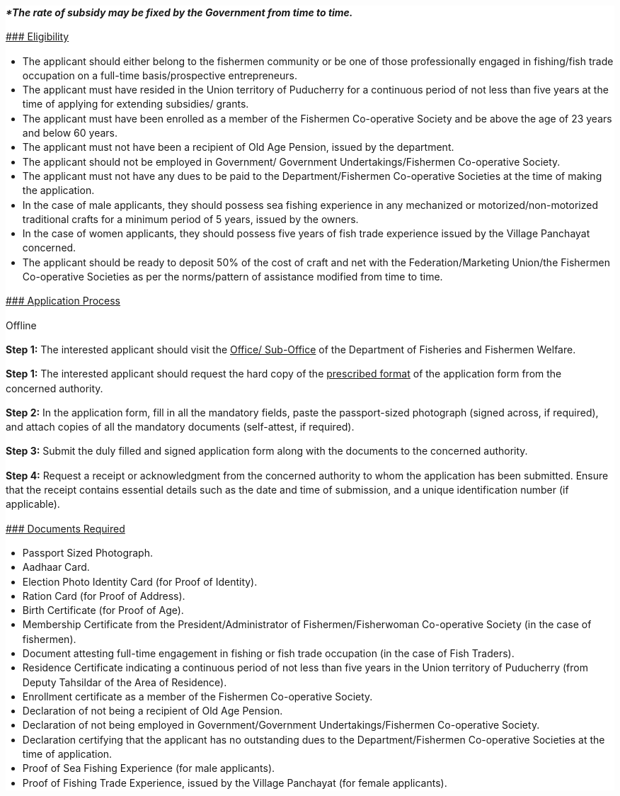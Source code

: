 _**\*The rate of subsidy may be fixed by the Government from time to time.**_

[### Eligibility](https://www.myscheme.gov.in/schemes/spfrpcvwnmpcn-faascdmf#eligibility)

*   The applicant should either belong to the fishermen community or be one of those professionally engaged in fishing/fish trade occupation on a full-time basis/prospective entrepreneurs.
*   The applicant must have resided in the Union territory of Puducherry for a continuous period of not less than five years at the time of applying for extending subsidies/ grants.
*   The applicant must have been enrolled as a member of the Fishermen Co-operative Society and be above the age of 23 years and below 60 years.
*   The applicant must not have been a recipient of Old Age Pension, issued by the department.
*   The applicant should not be employed in Government/ Government Undertakings/Fishermen Co-operative Society.
*   The applicant must not have any dues to be paid to the Department/Fishermen Co-operative Societies at the time of making the application.
*   In the case of male applicants, they should possess sea fishing experience in any mechanized or motorized/non-motorized traditional crafts for a minimum period of 5 years, issued by the owners.
*   In the case of women applicants, they should possess five years of fish trade experience issued by the Village Panchayat concerned.
*   The applicant should be ready to deposit 50% of the cost of craft and net with the Federation/Marketing Union/the Fishermen Co-operative Societies as per the norms/pattern of assistance modified from time to time.

[### Application Process](https://www.myscheme.gov.in/schemes/spfrpcvwnmpcn-faascdmf#application-process)

Offline

**Step 1:** The interested applicant should visit the [Office/ Sub-Office](https://fisheries.py.gov.in/sub-offices) of the Department of Fisheries and Fishermen Welfare.

**Step 1:** The interested applicant should request the hard copy of the [prescribed format](https://fisheries.py.gov.in/sites/default/files/subsidies-application007.pdf) of the application form from the concerned authority.

**Step 2:** In the application form, fill in all the mandatory fields, paste the passport-sized photograph (signed across, if required), and attach copies of all the mandatory documents (self-attest, if required).

**Step 3:** Submit the duly filled and signed application form along with the documents to the concerned authority.

**Step 4:** Request a receipt or acknowledgment from the concerned authority to whom the application has been submitted. Ensure that the receipt contains essential details such as the date and time of submission, and a unique identification number (if applicable).

[### Documents Required](https://www.myscheme.gov.in/schemes/spfrpcvwnmpcn-faascdmf#documents-required)

*   Passport Sized Photograph.
*   Aadhaar Card.
*   Election Photo Identity Card (for Proof of Identity).
*   Ration Card (for Proof of Address).
*   Birth Certificate (for Proof of Age).
*   Membership Certificate from the President/Administrator of Fishermen/Fisherwoman Co-operative Society (in the case of fishermen).
*   Document attesting full-time engagement in fishing or fish trade occupation (in the case of Fish Traders).
*   Residence Certificate indicating a continuous period of not less than five years in the Union territory of Puducherry (from Deputy Tahsildar of the Area of Residence).
*   Enrollment certificate as a member of the Fishermen Co-operative Society.
*   Declaration of not being a recipient of Old Age Pension.
*   Declaration of not being employed in Government/Government Undertakings/Fishermen Co-operative Society.
*   Declaration certifying that the applicant has no outstanding dues to the Department/Fishermen Co-operative Societies at the time of application.
*   Proof of Sea Fishing Experience (for male applicants).
*   Proof of Fishing Trade Experience, issued by the Village Panchayat (for female applicants).